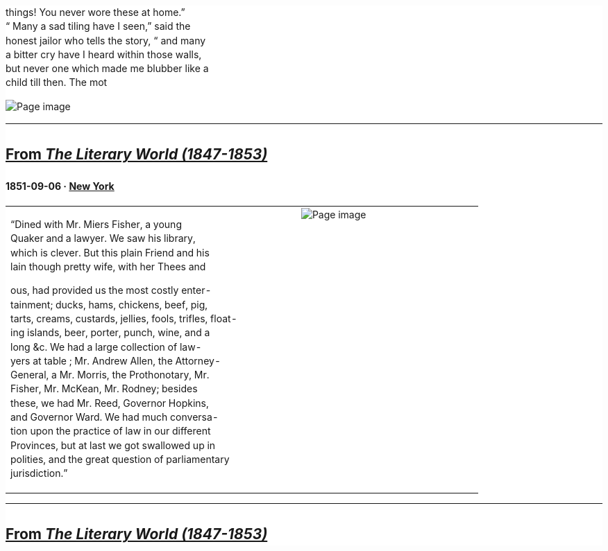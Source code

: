things! You never wore these at home.”  
“ Many a sad tiling have I seen,” said the  
honest jailor who tells the story, “ and many  
a bitter cry have I heard within those walls,  
but never one which made me blubber like a  
child till then. The mot
</td><td style="width: 50%; max-height: 75%; margin: auto; display: block;">
<img alt="Page image" src="https://tile.loc.gov/image-services/iiif/service:ndnp:dlc:batch_dlc_barnes_ver02:data:sn83030362:print00205958162:1851010501:0004/pct:43.840198436560435,67.95198352482116,9.83538785327721,7.925970084543681/!600,600/0/default.jpg"/>
</td>
</tr></table>

---

## [From _The Literary World (1847-1853)_](https://archive.org/details/sim_literary-world_1851-09-06_9_240/page/n3/mode/1up?view=theater)

#### 1851-09-06 &middot; [New York](http://dbpedia.org/resource/New_York_City)

<table style="width: 100%;"><tr><td style="width: 50%">

  
  
“Dined with Mr. Miers Fisher, a young  
Quaker and a lawyer. We saw his library,  
which is clever. But this plain Friend and his  
lain though pretty wife, with her Thees and  
  
ous, had provided us the most costly enter-  
tainment; ducks, hams, chickens, beef, pig,  
tarts, creams, custards, jellies, fools, trifles, float-  
ing islands, beer, porter, punch, wine, and a  
long &amp;c. We had a large collection of law-  
yers at table ; Mr. Andrew Allen, the Attorney-  
General, a Mr. Morris, the Prothonotary, Mr.  
Fisher, Mr. McKean, Mr. Rodney; besides  
these, we had Mr. Reed, Governor Hopkins,  
and Governor Ward. We had much conversa-  
tion upon the practice of law in our different  
Provinces, but at last we got swallowed up in  
polities, and the great question of parliamentary  
jurisdiction.”
</td><td style="width: 50%; max-height: 75%; margin: auto; display: block;">
<img alt="Page image" src="https://iiif.archive.org/image/iiif/2/sim_literary-world_1851-09-06_9_240%2Fsim_literary-world_1851-09-06_9_240_jp2.zip%2Fsim_literary-world_1851-09-06_9_240_jp2%2Fsim_literary-world_1851-09-06_9_240_0003.jp2/pct:15.0355871886121,46.44659377628259,26.868327402135233,17.24137931034483/600,/0/default.jpg"/>
</td>
</tr></table>

---

## [From _The Literary World (1847-1853)_](https://archive.org/details/sim_literary-world_1851-09-06_9_240/page/n3/mode/1up?view=theater)
